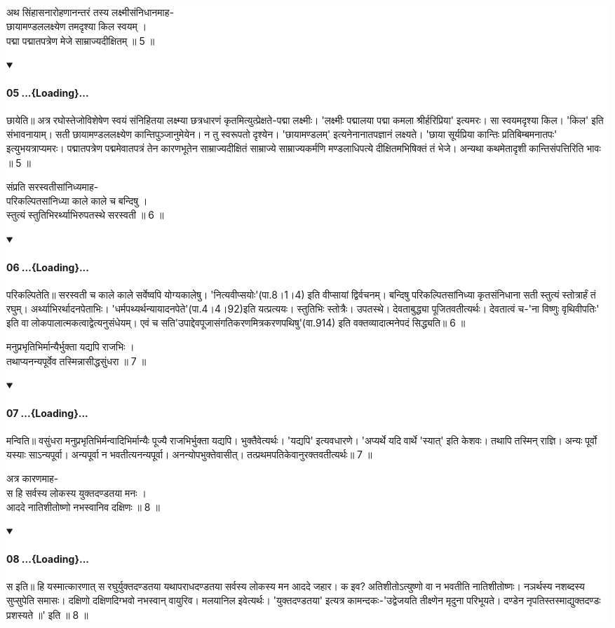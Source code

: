 अथ सिंहासनारोहणानन्तरं तस्य लक्ष्मीसंनिधानमाह-  
छायामण्डललक्ष्येण तमदृश्या किल स्वयम् ।  
पद्मा पद्मातपत्रेण मेजे साम्राज्यदीक्षितम् ॥ 5 ॥  
<div class="js_include" includetitle="true" newlevelforh1="4" unfilled url="/kAvyam/TIkA/padyam/kAlidAsaH/raghuvaMsham/mallinAthaH/04/05.md">
<details open><summary><h4>05 ...{Loading}...</h4></summary>

छायेति॥ अत्र रघोस्तेजोविशेषेण स्वयं संनिहितया लक्ष्म्या छत्रधारणं कृतमित्युत्प्रेक्षते-पद्मा लक्ष्मीः। 'लक्ष्मीः पद्मालया पद्मा कमला श्रीर्हरिप्रिया' इत्यमरः। सा स्वयमदृश्या किल। 'किल' इति संभावनायाम्। सती छायामण्डललक्ष्येण कान्तिपुञ्जानुमेयेन। न तु स्वरूपतो दृश्येन। 'छायामण्डलम्' इत्यनेनानातपज्ञानं लक्ष्यते। 'छाया सूर्यप्रिया कान्तिः प्रतिबिम्बमनातपः' इत्युभयत्राप्यमरः। पद्मातपत्रेण पद्ममेवातपत्रं तेन कारणभूतेन साम्राज्यदीक्षितं साम्राज्ये साम्राज्यकर्मणि मण्डलाधिपत्ये दीक्षितमभिषिक्तं तं भेजे। अन्यथा कथमेतादृशी कान्तिसंपत्तिरिति भावः ॥ 5 ॥
</details>
</div>
  
संप्रति सरस्वतीसांनिध्यमाह-  
परिकल्पितसांनिध्या काले काले च बन्दिषु ।  
स्तुत्यं स्तुतिभिरर्थ्याभिरुपतस्थे सरस्वती ॥ 6 ॥  
<div class="js_include" includetitle="true" newlevelforh1="4" unfilled url="/kAvyam/TIkA/padyam/kAlidAsaH/raghuvaMsham/mallinAthaH/04/06.md">
<details open><summary><h4>06 ...{Loading}...</h4></summary>

परिकल्पितेति॥ सरस्वती च काले काले सर्वेष्वपि योग्यकालेषु। 'नित्यवीप्सयोः'(पा.8।1।4) इति वीप्सायां द्विर्वचनम्। बन्दिषु परिकल्पितसांनिध्या कृतसंनिधाना सती स्तुत्यं स्तोत्रार्हं तं रघुम्। अर्थ्याभिरर्थादनपेताभिः। 'धर्मपथ्यर्थन्यायादनपेते'(पा.4।4।92)इति यत्प्रत्ययः। स्तुतिभिः स्तोत्रैः। उपतस्थे। देवताबुद्ध्या पूजितवतीत्यर्थः। देवतात्वं च-'ना विष्णुः वृथिवीपतिः' इति वा लोकपालात्मकत्वाद्वेत्यनुसंधेयम्। एवं च सति'उपाद्देवपूजासंगतिकरणमित्रकरणपथिषु'(वा.914) इति वक्तव्यादात्मनेपदं सिद्ध्यति॥ 6 ॥
</details>
</div>
  
मनुप्रभृतिभिर्मान्यैर्भुक्ता यद्यपि राजभिः ।  
तथाप्यनन्यपूर्वेव तस्मिन्नासीद्धसुंधरा ॥ 7 ॥  
<div class="js_include" includetitle="true" newlevelforh1="4" unfilled url="/kAvyam/TIkA/padyam/kAlidAsaH/raghuvaMsham/mallinAthaH/04/07.md">
<details open><summary><h4>07 ...{Loading}...</h4></summary>

मन्विति॥ वसुंधरा मनुप्रभृतिभिर्मन्वादिभिर्मान्यैः पूज्यै राजभिर्भुक्ता यद्यपि। भुक्तैवेत्यर्थः। 'यद्यपि' इत्यवधारणे। 'अप्यर्थे यदि वार्थे 'स्यात्' इति केशवः। तथापि तस्मिन् राज्ञि। अन्यः पूर्वो यस्याः साऽन्यपूर्वा। अन्यपूर्वा न भवतीत्यनन्यपूर्वा। अनन्योपभुक्तेवासीत्। तत्प्रथमपतिकेवानुरक्तवतीत्यर्थः॥ 7 ॥
</details>
</div>
  
अत्र कारणमाह-  
स हि सर्वस्य लोकस्य युक्तदण्डतया मनः ।  
आददे नातिशीतोष्णो नभस्वानिव दक्षिणः ॥ 8 ॥  
<div class="js_include" includetitle="true" newlevelforh1="4" unfilled url="/kAvyam/TIkA/padyam/kAlidAsaH/raghuvaMsham/mallinAthaH/04/08.md">
<details open><summary><h4>08 ...{Loading}...</h4></summary>

स इति॥ हि यस्मात्कारणात् स रघुर्युक्तदण्डतया यथापराधदण्डतया सर्वस्य लोकस्य मन आददे जहार। क इव? अतिशीतोऽत्युष्णो वा न भवतीति नातिशीतोष्णः। नञर्थस्य नशब्दस्य सुप्सुपेति समासः। दक्षिणो दक्षिणदिग्भवो नभस्वान् वायुरिव। मलयानिल इवेत्यर्थः। 'युक्तदण्डतया' इत्यत्र कामन्दकः-'उद्वेजयति तीक्ष्णेन मृदुना परिभूयते। दण्डेन नृपतिस्तस्माद्युक्तदण्डः प्रशस्यते ॥' इति ॥ 8 ॥
</details>
</div>
  